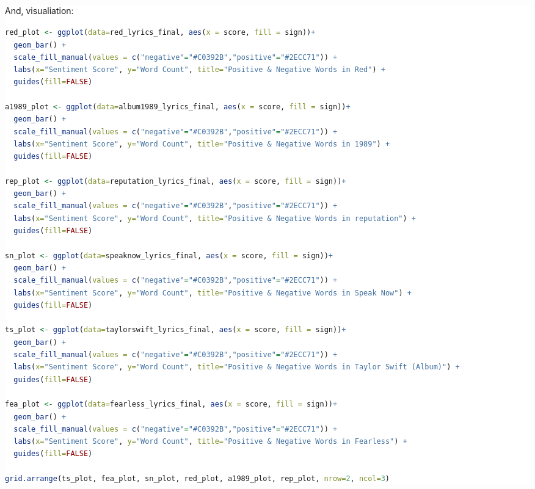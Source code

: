 ``` r
```

And, visualiation:

``` r
red_plot <- ggplot(data=red_lyrics_final, aes(x = score, fill = sign))+ 
  geom_bar() +
  scale_fill_manual(values = c("negative"="#C0392B","positive"="#2ECC71")) + 
  labs(x="Sentiment Score", y="Word Count", title="Positive & Negative Words in Red") +
  guides(fill=FALSE)

a1989_plot <- ggplot(data=album1989_lyrics_final, aes(x = score, fill = sign))+ 
  geom_bar() +
  scale_fill_manual(values = c("negative"="#C0392B","positive"="#2ECC71")) + 
  labs(x="Sentiment Score", y="Word Count", title="Positive & Negative Words in 1989") +
  guides(fill=FALSE)

rep_plot <- ggplot(data=reputation_lyrics_final, aes(x = score, fill = sign))+ 
  geom_bar() +
  scale_fill_manual(values = c("negative"="#C0392B","positive"="#2ECC71")) + 
  labs(x="Sentiment Score", y="Word Count", title="Positive & Negative Words in reputation") +
  guides(fill=FALSE)

sn_plot <- ggplot(data=speaknow_lyrics_final, aes(x = score, fill = sign))+ 
  geom_bar() +
  scale_fill_manual(values = c("negative"="#C0392B","positive"="#2ECC71")) + 
  labs(x="Sentiment Score", y="Word Count", title="Positive & Negative Words in Speak Now") +
  guides(fill=FALSE)

ts_plot <- ggplot(data=taylorswift_lyrics_final, aes(x = score, fill = sign))+ 
  geom_bar() +
  scale_fill_manual(values = c("negative"="#C0392B","positive"="#2ECC71")) + 
  labs(x="Sentiment Score", y="Word Count", title="Positive & Negative Words in Taylor Swift (Album)") +
  guides(fill=FALSE)

fea_plot <- ggplot(data=fearless_lyrics_final, aes(x = score, fill = sign))+ 
  geom_bar() +
  scale_fill_manual(values = c("negative"="#C0392B","positive"="#2ECC71")) + 
  labs(x="Sentiment Score", y="Word Count", title="Positive & Negative Words in Fearless") +
  guides(fill=FALSE)

grid.arrange(ts_plot, fea_plot, sn_plot, red_plot, a1989_plot, rep_plot, nrow=2, ncol=3)
```
